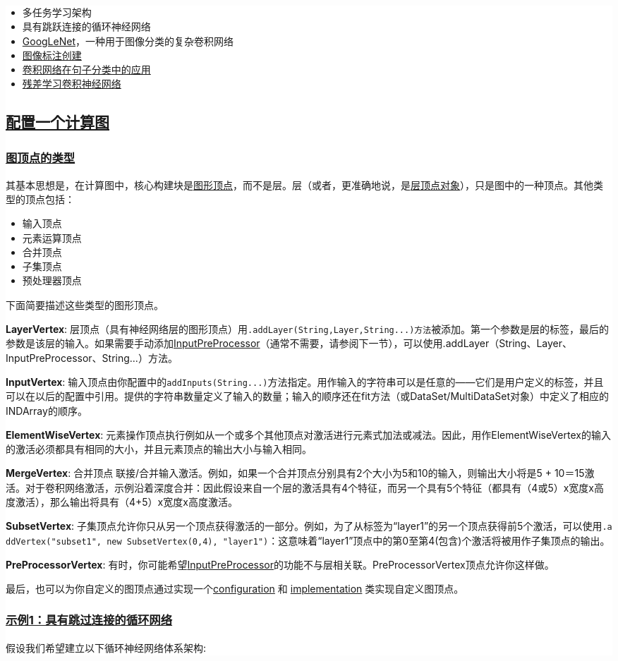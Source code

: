 * 多任务学习架构
* 具有跳跃连接的循环神经网络
* [GoogLeNet](https://arxiv.org/abs/1409.4842)，一种用于图像分类的复杂卷积网络
* [图像标注创建](https://arxiv.org/abs/1411.4555)
* [卷积网络在句子分类中的应用](https://github.com/deeplearning4j/dl4j-examples/blob/master/dl4j-examples/src/main/java/org/deeplearning4j/examples/convolution/sentenceclassification/CnnSentenceClassificationExample.java)
* [残差学习卷积神经网络](https://arxiv.org/abs/1512.03385)

## [配置一个计算图](ji-suan-tu.md)

### [图顶点的类型](ji-suan-tu.md)

其基本思想是，在计算图中，核心构建块是[图形顶点](https://github.com/deeplearning4j/deeplearning4j/blob/master/deeplearning4j/deeplearning4j-nn/src/main/java/org/deeplearning4j/nn/graph/vertex/GraphVertex.java)，而不是层。层（或者，更准确地说，是[层顶点对象](https://github.com/deeplearning4j/deeplearning4j/blob/master/deeplearning4j/deeplearning4j-nn/src/main/java/org/deeplearning4j/nn/graph/vertex/impl/LayerVertex.java)），只是图中的一种顶点。其他类型的顶点包括：

* 输入顶点
* 元素运算顶点
* 合并顶点
* 子集顶点
* 预处理器顶点

下面简要描述这些类型的图形顶点。

**LayerVertex**: 层顶点（具有神经网络层的图形顶点）用`.addLayer(String,Layer,String...)方法`被添加。第一个参数是层的标签，最后的参数是该层的输入。如果需要手动添加[InputPreProcessor](https://github.com/deeplearning4j/deeplearning4j/tree/master/deeplearning4j/deeplearning4j-nn/src/main/java/org/deeplearning4j/nn/conf/preprocessor)（通常不需要，请参阅下一节），可以使用.addLayer（String、Layer、InputPreProcessor、String...）方法。

**InputVertex**: 输入顶点由你配置中的`addInputs(String...)`方法指定。用作输入的字符串可以是任意的——它们是用户定义的标签，并且可以在以后的配置中引用。提供的字符串数量定义了输入的数量；输入的顺序还在fit方法（或DataSet/MultiDataSet对象）中定义了相应的INDArray的顺序。

**ElementWiseVertex**: 元素操作顶点执行例如从一个或多个其他顶点对激活进行元素式加法或减法。因此，用作ElementWiseVertex的输入的激活必须都具有相同的大小，并且元素顶点的输出大小与输入相同。

**MergeVertex**: 合并顶点 联接/合并输入激活。例如，如果一个合并顶点分别具有2个大小为5和10的输入，则输出大小将是5 + 10＝15激活。对于卷积网络激活，示例沿着深度合并：因此假设来自一个层的激活具有4个特征，而另一个具有5个特征（都具有（4或5）x宽度x高度激活），那么输出将具有（4+5）x宽度x高度激活。

**SubsetVertex**: 子集顶点允许你只从另一个顶点获得激活的一部分。例如，为了从标签为“layer1”的另一个顶点获得前5个激活，可以使用`.addVertex("subset1", new SubsetVertex(0,4), "layer1")`：这意味着“layer1”顶点中的第0至第4\(包含\)个激活将被用作子集顶点的输出。

**PreProcessorVertex**: 有时，你可能希望[InputPreProcessor](https://github.com/deeplearning4j/deeplearning4j/tree/master/deeplearning4j/deeplearning4j-nn/src/main/java/org/deeplearning4j/nn/conf/preprocessor)的功能不与层相关联。PreProcessorVertex顶点允许你这样做。

最后，也可以为你自定义的图顶点通过实现一个[configuration](https://github.com/deeplearning4j/deeplearning4j/blob/master/deeplearning4j/deeplearning4j-nn/src/main/java/org/deeplearning4j/nn/conf/graph/GraphVertex.java) 和 [implementation](https://github.com/deeplearning4j/deeplearning4j/blob/master/deeplearning4j/deeplearning4j-nn/src/main/java/org/deeplearning4j/nn/graph/vertex/GraphVertex.java) 类实现自定义图顶点。

### [示例1：具有跳过连接的循环网络](ji-suan-tu.md)

假设我们希望建立以下循环神经网络体系架构:
